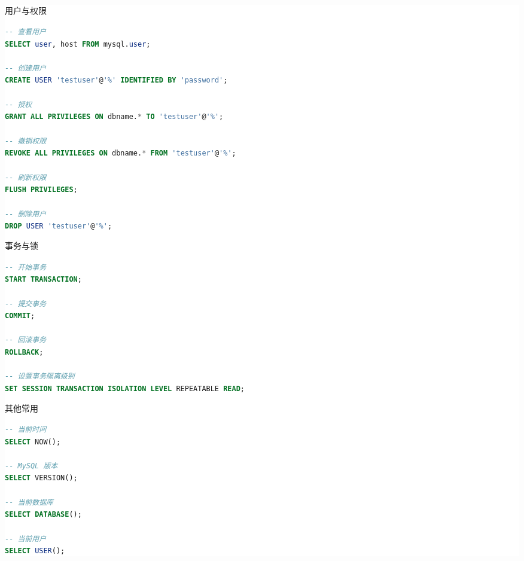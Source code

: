 ```sql

```

用户与权限

```sql
-- 查看用户
SELECT user, host FROM mysql.user;

-- 创建用户
CREATE USER 'testuser'@'%' IDENTIFIED BY 'password';

-- 授权
GRANT ALL PRIVILEGES ON dbname.* TO 'testuser'@'%';

-- 撤销权限
REVOKE ALL PRIVILEGES ON dbname.* FROM 'testuser'@'%';

-- 刷新权限
FLUSH PRIVILEGES;

-- 删除用户
DROP USER 'testuser'@'%';

```

事务与锁

```sql
-- 开始事务
START TRANSACTION;

-- 提交事务
COMMIT;

-- 回滚事务
ROLLBACK;

-- 设置事务隔离级别
SET SESSION TRANSACTION ISOLATION LEVEL REPEATABLE READ;

```

其他常用

```sql
-- 当前时间
SELECT NOW();

-- MySQL 版本
SELECT VERSION();

-- 当前数据库
SELECT DATABASE();

-- 当前用户
SELECT USER();

```
